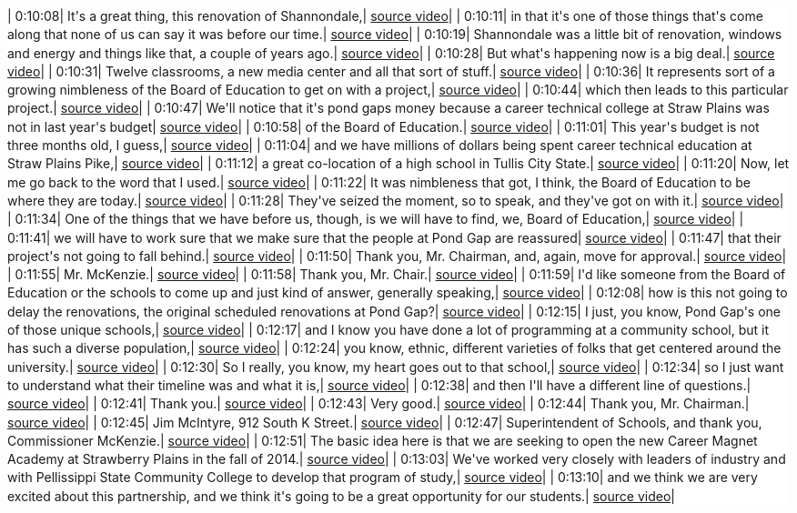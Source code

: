| 0:10:08| It's a great thing, this renovation of Shannondale,| [source video](https://archive.org/details/CoComWS130916?start=608)|
| 0:10:11| in that it's one of those things that's come along that none of us can say it was before our time.| [source video](https://archive.org/details/CoComWS130916?start=611)|
| 0:10:19| Shannondale was a little bit of renovation, windows and energy and things like that, a couple of years ago.| [source video](https://archive.org/details/CoComWS130916?start=619)|
| 0:10:28| But what's happening now is a big deal.| [source video](https://archive.org/details/CoComWS130916?start=628)|
| 0:10:31| Twelve classrooms, a new media center and all that sort of stuff.| [source video](https://archive.org/details/CoComWS130916?start=631)|
| 0:10:36| It represents sort of a growing nimbleness of the Board of Education to get on with a project,| [source video](https://archive.org/details/CoComWS130916?start=636)|
| 0:10:44| which then leads to this particular project.| [source video](https://archive.org/details/CoComWS130916?start=644)|
| 0:10:47| We'll notice that it's pond gaps money because a career technical college at Straw Plains was not in last year's budget| [source video](https://archive.org/details/CoComWS130916?start=647)|
| 0:10:58| of the Board of Education.| [source video](https://archive.org/details/CoComWS130916?start=658)|
| 0:11:01| This year's budget is not three months old, I guess,| [source video](https://archive.org/details/CoComWS130916?start=661)|
| 0:11:04| and we have millions of dollars being spent career technical education at Straw Plains Pike,| [source video](https://archive.org/details/CoComWS130916?start=664)|
| 0:11:12| a great co-location of a high school in Tullis City State.| [source video](https://archive.org/details/CoComWS130916?start=672)|
| 0:11:20| Now, let me go back to the word that I used.| [source video](https://archive.org/details/CoComWS130916?start=680)|
| 0:11:22| It was nimbleness that got, I think, the Board of Education to be where they are today.| [source video](https://archive.org/details/CoComWS130916?start=682)|
| 0:11:28| They've seized the moment, so to speak, and they've got on with it.| [source video](https://archive.org/details/CoComWS130916?start=688)|
| 0:11:34| One of the things that we have before us, though, is we will have to find, we, Board of Education,| [source video](https://archive.org/details/CoComWS130916?start=694)|
| 0:11:41| we will have to work sure that we make sure that the people at Pond Gap are reassured| [source video](https://archive.org/details/CoComWS130916?start=701)|
| 0:11:47| that their project's not going to fall behind.| [source video](https://archive.org/details/CoComWS130916?start=707)|
| 0:11:50| Thank you, Mr. Chairman, and, again, move for approval.| [source video](https://archive.org/details/CoComWS130916?start=710)|
| 0:11:55| Mr. McKenzie.| [source video](https://archive.org/details/CoComWS130916?start=715)|
| 0:11:58| Thank you, Mr. Chair.| [source video](https://archive.org/details/CoComWS130916?start=718)|
| 0:11:59| I'd like someone from the Board of Education or the schools to come up and just kind of answer, generally speaking,| [source video](https://archive.org/details/CoComWS130916?start=719)|
| 0:12:08| how is this not going to delay the renovations, the original scheduled renovations at Pond Gap?| [source video](https://archive.org/details/CoComWS130916?start=728)|
| 0:12:15| I just, you know, Pond Gap's one of those unique schools,| [source video](https://archive.org/details/CoComWS130916?start=735)|
| 0:12:17| and I know you have done a lot of programming at a community school, but it has such a diverse population,| [source video](https://archive.org/details/CoComWS130916?start=737)|
| 0:12:24| you know, ethnic, different varieties of folks that get centered around the university.| [source video](https://archive.org/details/CoComWS130916?start=744)|
| 0:12:30| So I really, you know, my heart goes out to that school,| [source video](https://archive.org/details/CoComWS130916?start=750)|
| 0:12:34| so I just want to understand what their timeline was and what it is,| [source video](https://archive.org/details/CoComWS130916?start=754)|
| 0:12:38| and then I'll have a different line of questions.| [source video](https://archive.org/details/CoComWS130916?start=758)|
| 0:12:41| Thank you.| [source video](https://archive.org/details/CoComWS130916?start=761)|
| 0:12:43| Very good.| [source video](https://archive.org/details/CoComWS130916?start=763)|
| 0:12:44| Thank you, Mr. Chairman.| [source video](https://archive.org/details/CoComWS130916?start=764)|
| 0:12:45| Jim McIntyre, 912 South K Street.| [source video](https://archive.org/details/CoComWS130916?start=765)|
| 0:12:47| Superintendent of Schools, and thank you, Commissioner McKenzie.| [source video](https://archive.org/details/CoComWS130916?start=767)|
| 0:12:51| The basic idea here is that we are seeking to open the new Career Magnet Academy at Strawberry Plains in the fall of 2014.| [source video](https://archive.org/details/CoComWS130916?start=771)|
| 0:13:03| We've worked very closely with leaders of industry and with Pellissippi State Community College to develop that program of study,| [source video](https://archive.org/details/CoComWS130916?start=783)|
| 0:13:10| and we think we are very excited about this partnership, and we think it's going to be a great opportunity for our students.| [source video](https://archive.org/details/CoComWS130916?start=790)|